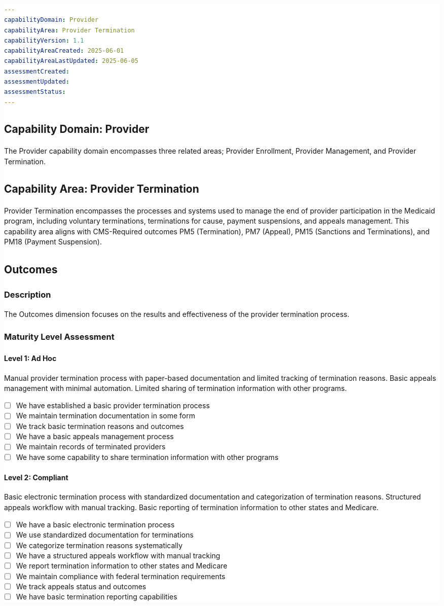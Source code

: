 ```yaml
---
capabilityDomain: Provider
capabilityArea: Provider Termination
capabilityVersion: 1.1
capabilityAreaCreated: 2025-06-01
capabilityAreaLastUpdated: 2025-06-05
assessmentCreated: 
assessmentUpdated: 
assessmentStatus: 
---
```


## Capability Domain: Provider

The Provider capability domain encompasses three related areas; Provider Enrollment, Provider Management, and Provider Termination. 

## Capability Area: Provider Termination

Provider Termination encompasses the processes and systems used to manage the end of provider participation in the Medicaid program, including voluntary terminations, terminations for cause, payment suspensions, and appeals management. This capability area aligns with CMS-Required outcomes PM5 (Termination), PM7 (Appeal), PM15 (Sanctions and Terminations), and PM18 (Payment Suspension).

## Outcomes

### Description
The Outcomes dimension focuses on the results and effectiveness of the provider termination process.

### Maturity Level Assessment

#### Level 1: Ad Hoc
Manual provider termination process with paper-based documentation and limited tracking of termination reasons. Basic appeals management with minimal automation. Limited sharing of termination information with other programs.
- [ ] We have established a basic provider termination process
- [ ] We maintain termination documentation in some form
- [ ] We track basic termination reasons and outcomes
- [ ] We have a basic appeals management process
- [ ] We maintain records of terminated providers
- [ ] We have some capability to share termination information with other programs

#### Level 2: Compliant
Basic electronic termination process with standardized documentation and categorization of termination reasons. Structured appeals workflow with manual tracking. Basic reporting of termination information to other states and Medicare.
- [ ] We have a basic electronic termination process
- [ ] We use standardized documentation for terminations
- [ ] We categorize termination reasons systematically
- [ ] We have a structured appeals workflow with manual tracking
- [ ] We report termination information to other states and Medicare
- [ ] We maintain compliance with federal termination requirements
- [ ] We track appeals status and outcomes
- [ ] We have basic termination reporting capabilities
